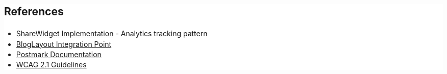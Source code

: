 ## References

- [ShareWidget Implementation](src/lib/components/blog/ShareWidget.svelte) - Analytics tracking pattern
- [BlogLayout Integration Point](src/lib/components/blog/BlogLayout.svelte#L154-L156)
- [Postmark Documentation](https://postmarkapp.com/developer)
- [WCAG 2.1 Guidelines](https://www.w3.org/WAI/WCAG21/quickref/)
